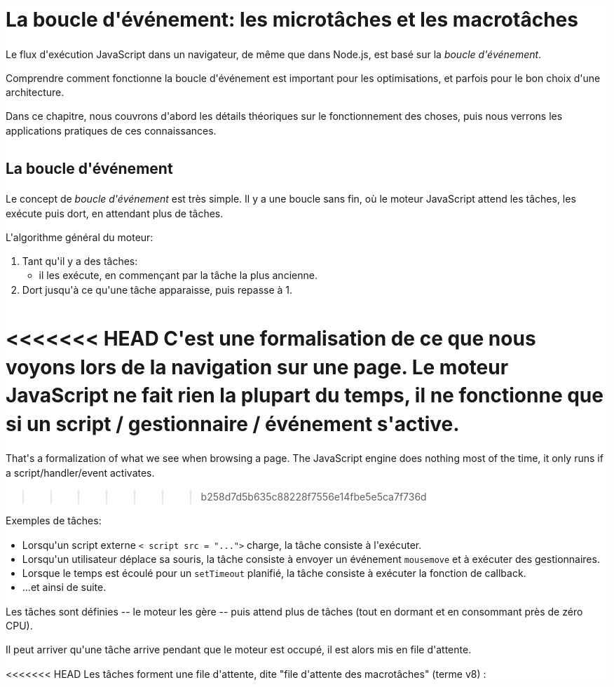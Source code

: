 
# La boucle d'événement: les microtâches et les macrotâches

Le flux d'exécution JavaScript dans un navigateur, de même que dans Node.js, est basé sur la *boucle d'événement*.

Comprendre comment fonctionne la boucle d'événement est important pour les optimisations, et parfois pour le bon choix d'une architecture.

Dans ce chapitre, nous couvrons d'abord les détails théoriques sur le fonctionnement des choses, puis nous verrons les applications pratiques de ces connaissances.

## La boucle d'événement

Le concept de *boucle d'événement* est très simple. Il y a une boucle sans fin, où le moteur JavaScript attend les tâches, les exécute puis dort, en attendant plus de tâches.

L'algorithme général du moteur:

1. Tant qu'il y a des tâches:
    - il les exécute, en commençant par la tâche la plus ancienne.
2. Dort jusqu'à ce qu'une tâche apparaisse, puis repasse à 1.

<<<<<<< HEAD
C'est une formalisation de ce que nous voyons lors de la navigation sur une page. Le moteur JavaScript ne fait rien la plupart du temps, il ne fonctionne que si un script / gestionnaire / événement s'active.
=======
That's a formalization of what we see when browsing a page. The JavaScript engine does nothing most of the time, it only runs if a script/handler/event activates.
>>>>>>> b258d7d5b635c88228f7556e14fbe5e5ca7f736d

Exemples de tâches:

- Lorsqu'un script externe `< script src = "...">` charge, la tâche consiste à l'exécuter.
- Lorsqu'un utilisateur déplace sa souris, la tâche consiste à envoyer un événement `mousemove` et à exécuter des gestionnaires.
- Lorsque le temps est écoulé pour un `setTimeout` planifié, la tâche consiste à exécuter la fonction de callback.
- ...et ainsi de suite.

Les tâches sont définies -- le moteur les gère -- puis attend plus de tâches (tout en dormant et en consommant près de zéro CPU).

Il peut arriver qu'une tâche arrive pendant que le moteur est occupé, il est alors mis en file d'attente.

<<<<<<< HEAD
Les tâches forment une file d'attente, dite "file d'attente des macrotâches" (terme v8) :

